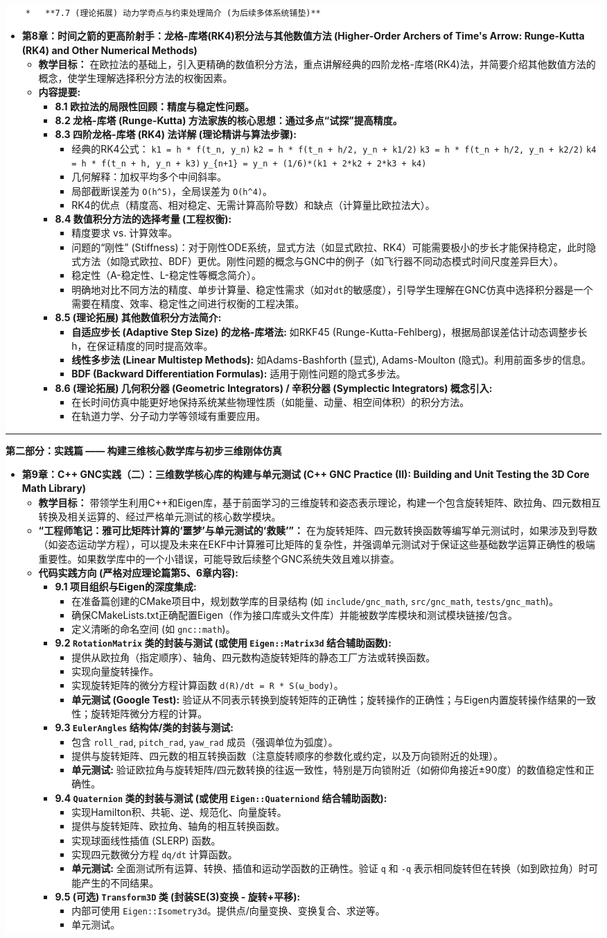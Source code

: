         *   **7.7 (理论拓展) 动力学奇点与约束处理简介 (为后续多体系统铺垫)**

*   **第8章：时间之箭的更高阶射手：龙格-库塔(RK4)积分法与其他数值方法 (Higher-Order Archers of Time's Arrow: Runge-Kutta (RK4) and Other Numerical Methods)**
    *   **教学目标：** 在欧拉法的基础上，引入更精确的数值积分方法，重点讲解经典的四阶龙格-库塔(RK4)法，并简要介绍其他数值方法的概念，使学生理解选择积分方法的权衡因素。
    *   **内容提要:**
        *   **8.1 欧拉法的局限性回顾：精度与稳定性问题。**
        *   **8.2 龙格-库塔 (Runge-Kutta) 方法家族的核心思想：通过多点“试探”提高精度。**
        *   **8.3 四阶龙格-库塔 (RK4) 法详解 (理论精讲与算法步骤):**
            *   经典的RK4公式：
                `k1 = h * f(t_n, y_n)`
                `k2 = h * f(t_n + h/2, y_n + k1/2)`
                `k3 = h * f(t_n + h/2, y_n + k2/2)`
                `k4 = h * f(t_n + h, y_n + k3)`
                `y_{n+1} = y_n + (1/6)*(k1 + 2*k2 + 2*k3 + k4)`
            *   几何解释：加权平均多个中间斜率。
            *   局部截断误差为 `O(h^5)`，全局误差为 `O(h^4)`。
            *   RK4的优点（精度高、相对稳定、无需计算高阶导数）和缺点（计算量比欧拉法大）。
        *   **8.4 数值积分方法的选择考量 (工程权衡):**
            *   精度要求 vs. 计算效率。
            *   问题的“刚性” (Stiffness)：对于刚性ODE系统，显式方法（如显式欧拉、RK4）可能需要极小的步长才能保持稳定，此时隐式方法（如隐式欧拉、BDF）更优。刚性问题的概念与GNC中的例子（如飞行器不同动态模式时间尺度差异巨大）。
            *   稳定性（A-稳定性、L-稳定性等概念简介）。
            *   明确地对比不同方法的精度、单步计算量、稳定性需求（如对`dt`的敏感度），引导学生理解在GNC仿真中选择积分器是一个需要在精度、效率、稳定性之间进行权衡的工程决策。
        *   **8.5 (理论拓展) 其他数值积分方法简介:**
            *   **自适应步长 (Adaptive Step Size) 的龙格-库塔法:** 如RKF45 (Runge-Kutta-Fehlberg)，根据局部误差估计动态调整步长h，在保证精度的同时提高效率。
            *   **线性多步法 (Linear Multistep Methods):** 如Adams-Bashforth (显式), Adams-Moulton (隐式)。利用前面多步的信息。
            *   **BDF (Backward Differentiation Formulas):** 适用于刚性问题的隐式多步法。
        *   **8.6 (理论拓展) 几何积分器 (Geometric Integrators) / 辛积分器 (Symplectic Integrators) 概念引入:**
            *   在长时间仿真中能更好地保持系统某些物理性质（如能量、动量、相空间体积）的积分方法。
            *   在轨道力学、分子动力学等领域有重要应用。

---

**第二部分：实践篇 —— 构建三维核心数学库与初步三维刚体仿真**

*   **第9章：C++ GNC实践（二）：三维数学核心库的构建与单元测试 (C++ GNC Practice (II): Building and Unit Testing the 3D Core Math Library)**
    *   **教学目标：** 带领学生利用C++和Eigen库，基于前面学习的三维旋转和姿态表示理论，构建一个包含旋转矩阵、欧拉角、四元数相互转换及相关运算的、经过严格单元测试的核心数学模块。
    *   **“工程师笔记：雅可比矩阵计算的‘噩梦’与单元测试的‘救赎’”：** 在为旋转矩阵、四元数转换函数等编写单元测试时，如果涉及到导数（如姿态运动学方程），可以提及未来在EKF中计算雅可比矩阵的复杂性，并强调单元测试对于保证这些基础数学运算正确性的极端重要性。如果数学库中的一个小错误，可能导致后续整个GNC系统失效且难以排查。
    *   **代码实践方向 (严格对应理论篇第5、6章内容):**
        *   **9.1 项目组织与Eigen的深度集成:**
            *   在准备篇创建的CMake项目中，规划数学库的目录结构 (如 `include/gnc_math`, `src/gnc_math`, `tests/gnc_math`)。
            *   确保CMakeLists.txt正确配置Eigen（作为接口库或头文件库）并能被数学库模块和测试模块链接/包含。
            *   定义清晰的命名空间 (如 `gnc::math`)。
        *   **9.2 `RotationMatrix` 类的封装与测试 (或使用 `Eigen::Matrix3d` 结合辅助函数):**
            *   提供从欧拉角（指定顺序）、轴角、四元数构造旋转矩阵的静态工厂方法或转换函数。
            *   实现向量旋转操作。
            *   实现旋转矩阵的微分方程计算函数 `d(R)/dt = R * S(ω_body)`。
            *   **单元测试 (Google Test):** 验证从不同表示转换到旋转矩阵的正确性；旋转操作的正确性；与Eigen内置旋转操作结果的一致性；旋转矩阵微分方程的计算。
        *   **9.3 `EulerAngles` 结构体/类的封装与测试:**
            *   包含 `roll_rad`, `pitch_rad`, `yaw_rad` 成员（强调单位为弧度）。
            *   提供与旋转矩阵、四元数的相互转换函数（注意旋转顺序的参数化或约定，以及万向锁附近的处理）。
            *   **单元测试:** 验证欧拉角与旋转矩阵/四元数转换的往返一致性，特别是万向锁附近（如俯仰角接近±90度）的数值稳定性和正确性。
        *   **9.4 `Quaternion` 类的封装与测试 (或使用 `Eigen::Quaterniond` 结合辅助函数):**
            *   实现Hamilton积、共轭、逆、规范化、向量旋转。
            *   提供与旋转矩阵、欧拉角、轴角的相互转换函数。
            *   实现球面线性插值 (SLERP) 函数。
            *   实现四元数微分方程 `dq/dt` 计算函数。
            *   **单元测试:** 全面测试所有运算、转换、插值和运动学函数的正确性。验证 `q` 和 `-q` 表示相同旋转但在转换（如到欧拉角）时可能产生的不同结果。
        *   **9.5 (可选) `Transform3D` 类 (封装SE(3)变换 - 旋转+平移):**
            *   内部可使用 `Eigen::Isometry3d`。提供点/向量变换、变换复合、求逆等。
            *   单元测试。